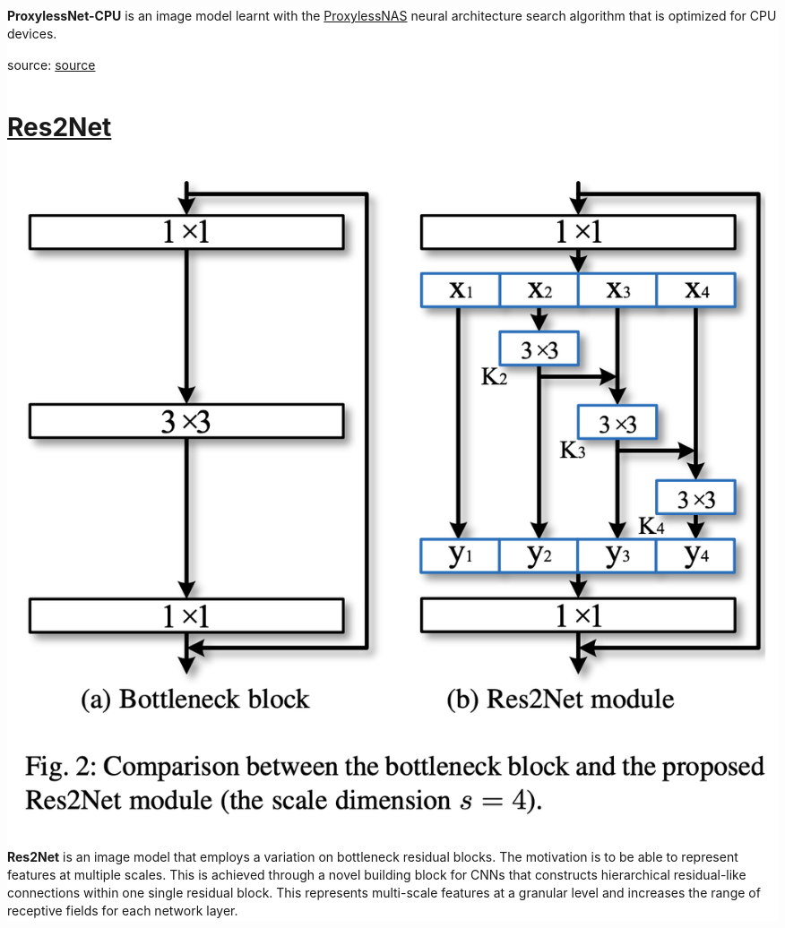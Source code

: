 
**ProxylessNet-CPU** is an image model learnt with the [ProxylessNAS](https://paperswithcode.com/method/proxylessnas) neural architecture search algorithm that is optimized for CPU devices.

source: [source](http://arxiv.org/abs/1812.00332v2)
# [Res2Net](https://paperswithcode.com/method/res2net)
![](./img/Screen_Shot_2020-06-12_at_12.23.33_PM_op1ZM91.png)

**Res2Net** is an image model that employs a variation on bottleneck residual blocks. The motivation is to be able to represent features at multiple scales. This is achieved through a novel building block for CNNs that constructs hierarchical residual-like connections within one single residual block.
This represents multi-scale features at a granular level and increases the range of receptive fields for each network layer.
